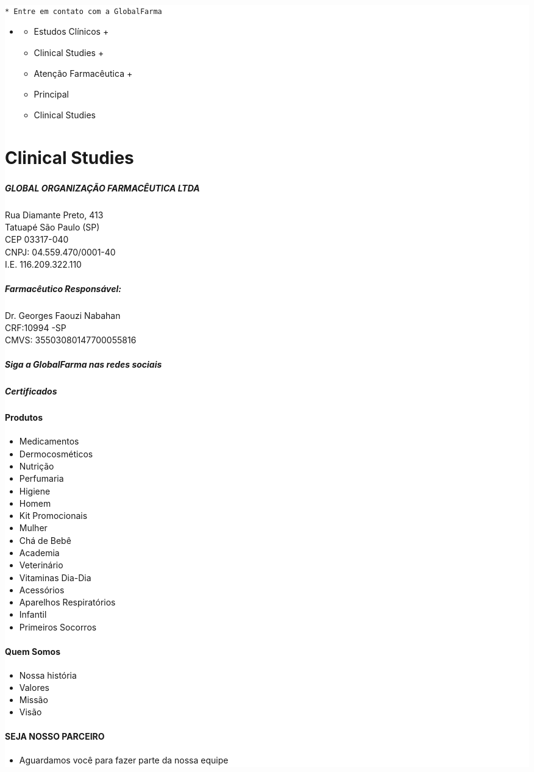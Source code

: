     * Entre em contato com a GlobalFarma 
+
  * Estudos Clínicos +
  * Clinical Studies +
  * Atenção Farmacêutica +


  * Principal
  * Clinical Studies


# Clinical Studies
##### GLOBAL ORGANIZAÇÃO FARMACÊUTICA LTDA
Rua Diamante Preto, 413  
Tatuapé São Paulo (SP)  
CEP 03317-040  
CNPJ: 04.559.470/0001-40  
I.E. 116.209.322.110
##### Farmacêutico Responsável:
Dr. Georges Faouzi Nabahan  
CRF:10994 -SP  
CMVS: 35503080147700055816
##### Siga a GlobalFarma nas redes sociais
##### Certificados
#### Produtos
  * Medicamentos
  * Dermocosméticos
  * Nutrição
  * Perfumaria
  * Higiene
  * Homem
  * Kit Promocionais
  * Mulher
  * Chá de Bebê
  * Academia
  * Veterinário
  * Vitaminas Dia-Dia
  * Acessórios
  * Aparelhos Respiratórios 
  * Infantil
  * Primeiros Socorros


#### Quem Somos
  * Nossa história
  * Valores
  * Missão
  * Visão


#### SEJA NOSSO PARCEIRO
  * Aguardamos você para fazer parte da nossa equipe

